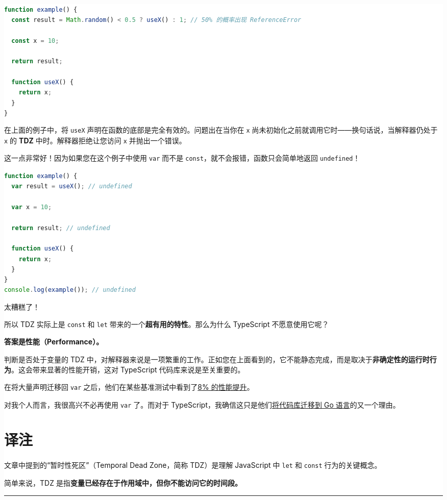 ```javascript
function example() {
  const result = Math.random() < 0.5 ? useX() : 1; // 50% 的概率出现 ReferenceError

  const x = 10;

  return result;

  function useX() {
    return x;
  }
}
```

在上面的例子中，将 `useX` 声明在函数的底部是完全有效的。问题出在当你在 `x` 尚未初始化之前就调用它时——换句话说，当解释器仍处于 `x` 的 **TDZ** 中时。解释器拒绝让您访问 `x` 并抛出一个错误。

这一点非常好！因为如果您在这个例子中使用 `var` 而不是 `const`，就不会报错，函数只会简单地返回 `undefined`！

```javascript
function example() {
  var result = useX(); // undefined

  var x = 10;

  return result; // undefined

  function useX() {
    return x;
  }
}
console.log(example()); // undefined
```

太糟糕了！

所以 TDZ 实际上是 `const` 和 `let` 带来的一个**超有用的特性**。那么为什么 TypeScript 不愿意使用它呢？

**答案是性能（Performance）。**

判断是否处于变量的 TDZ 中，对解释器来说是一项繁重的工作。正如您在上面看到的，它不能静态完成，而是取决于**非确定性的运行时行为**。这会带来显著的性能开销，这对 TypeScript 代码库来说是至关重要的。

在将大量声明迁移回 `var` 之后，他们在某些基准测试中看到了[8% 的性能提升](https://github.com/microsoft/TypeScript/issues/52924)。

对我个人而言，我很高兴不必再使用 `var` 了。而对于 TypeScript，我确信这只是他们[将代码库迁移到 Go 语言](https://devblogs.microsoft.com/typescript/typescript-native-port/)的又一个理由。

# 译注

文章中提到的“暂时性死区”（Temporal Dead Zone，简称 TDZ）是理解 JavaScript 中 `let` 和 `const` 行为的关键概念。

简单来说，TDZ 是指**变量已经存在于作用域中，但你不能访问它的时间段。**

---
